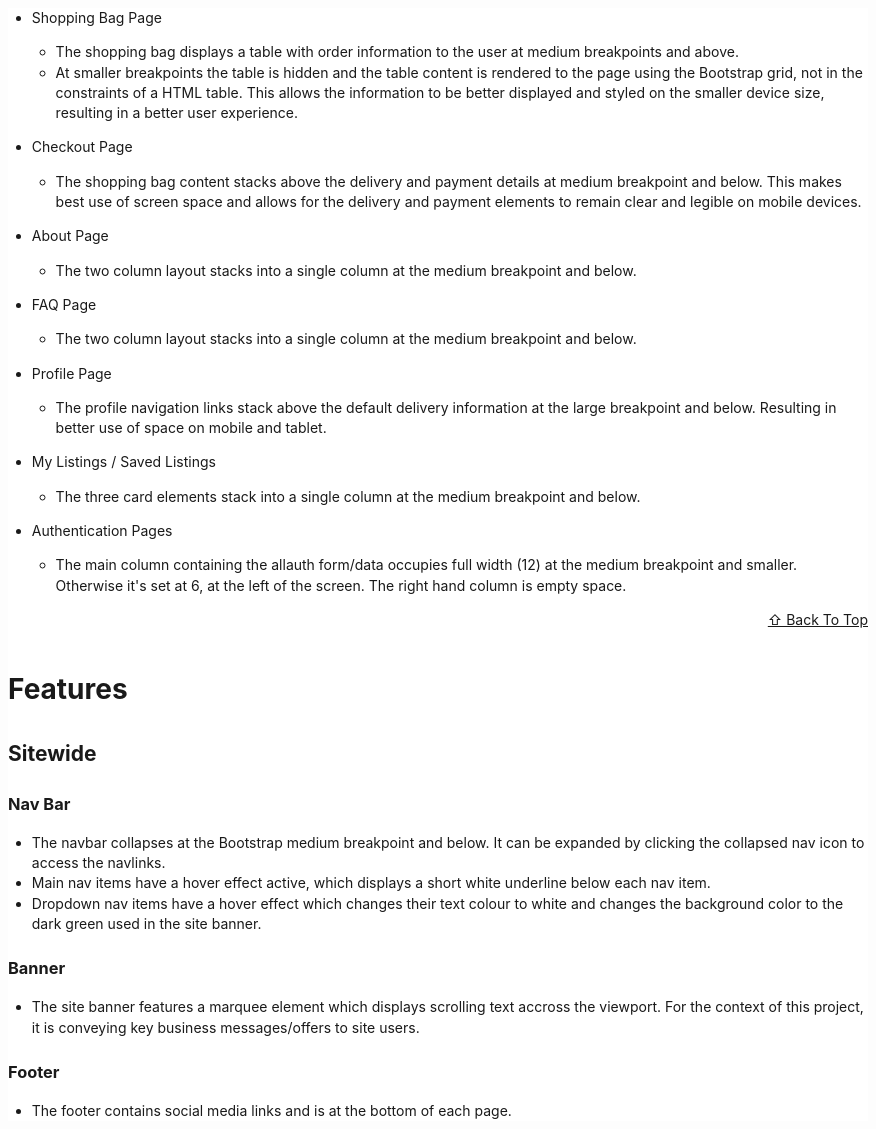 - Shopping Bag Page
    * The shopping bag displays a table with order information to the user at medium breakpoints and above.
    * At smaller breakpoints the table is hidden and the table content is rendered to the page using the Bootstrap grid, not in the constraints of a HTML table. This allows the information to be better displayed and styled on the smaller device size, resulting in a better user experience.
    
- Checkout Page
    * The shopping bag content stacks above the delivery and payment details at medium breakpoint and below. This makes best use of screen space and allows for the delivery and payment elements to remain clear and legible on mobile devices.

- About Page
    * The two column layout stacks into a single column at the medium breakpoint and below.

- FAQ Page
    * The two column layout stacks into a single column at the medium breakpoint and below.

- Profile Page 
    * The profile navigation links stack above the default delivery information at the large breakpoint and below. Resulting in better use of space on mobile and tablet.

- My Listings / Saved Listings
    * The three card elements stack into a single column at the medium breakpoint and below.

- Authentication Pages 
    * The main column containing the allauth form/data occupies full width (12) at the medium breakpoint and smaller. Otherwise it's set at 6, at the left of the screen. The right hand column is empty space.

<div align="right">
    <a href="#table-of-contents"> ⇧ Back To Top </a>
</div>

# Features

## Sitewide

### Nav Bar
* The navbar collapses at the Bootstrap medium breakpoint and below. It can be expanded by clicking the collapsed nav icon to access the navlinks.
* Main nav items have a hover effect active, which displays a short white underline below each nav item.
* Dropdown nav items have a hover effect which changes their text colour to white and changes the background color to the dark green used in the site banner.

### Banner
* The site banner features a marquee element which displays scrolling text accross the viewport. For the context of this project, it is conveying key business messages/offers to site users.

### Footer
* The footer contains social media links and is at the bottom of each page.
